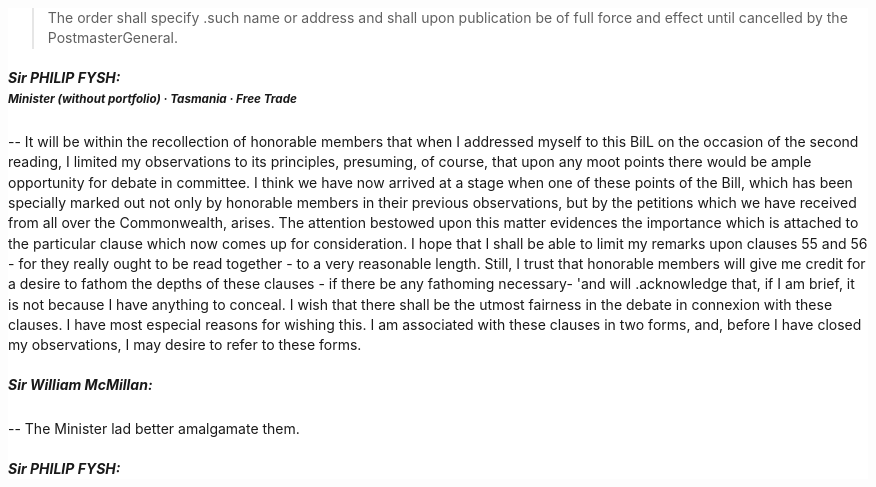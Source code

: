   >The order shall specify .such name or address and shall upon publication be of full force and effect until cancelled by the PostmasterGeneral. 

##### Sir PHILIP FYSH:<br><small class="text-muted">Minister (without portfolio) &middot; Tasmania &middot; Free Trade</small>

-- It will be within the recollection of honorable members that when I addressed myself to this BilL on the occasion of the second reading, I limited my observations to its principles, presuming, of course, that upon any moot points there would be ample opportunity for debate in committee. I think we have now arrived at a stage when one of these points of the Bill, which has been specially marked out not only by honorable members in their previous observations, but by the petitions which we have received from all over the Commonwealth, arises. The attention bestowed upon this matter evidences the importance which is attached to the particular clause which now comes up for consideration. I hope that I shall be able to limit my remarks upon clauses 55 and 56 - for they really ought to be read together - to a very reasonable length. Still, I trust that honorable members will give me credit for a desire to fathom the depths of these clauses - if there be any fathoming necessary- 'and will .acknowledge that, if I am brief, it is not because I have anything to conceal. I wish that there shall be the utmost fairness in the debate in connexion with these clauses. I have most especial reasons for wishing this. I am associated with these clauses in two forms, and, before I have closed my observations, I may desire to refer to these forms. 

##### Sir William McMillan:

-- The Minister lad better amalgamate them. 

##### Sir PHILIP FYSH:
